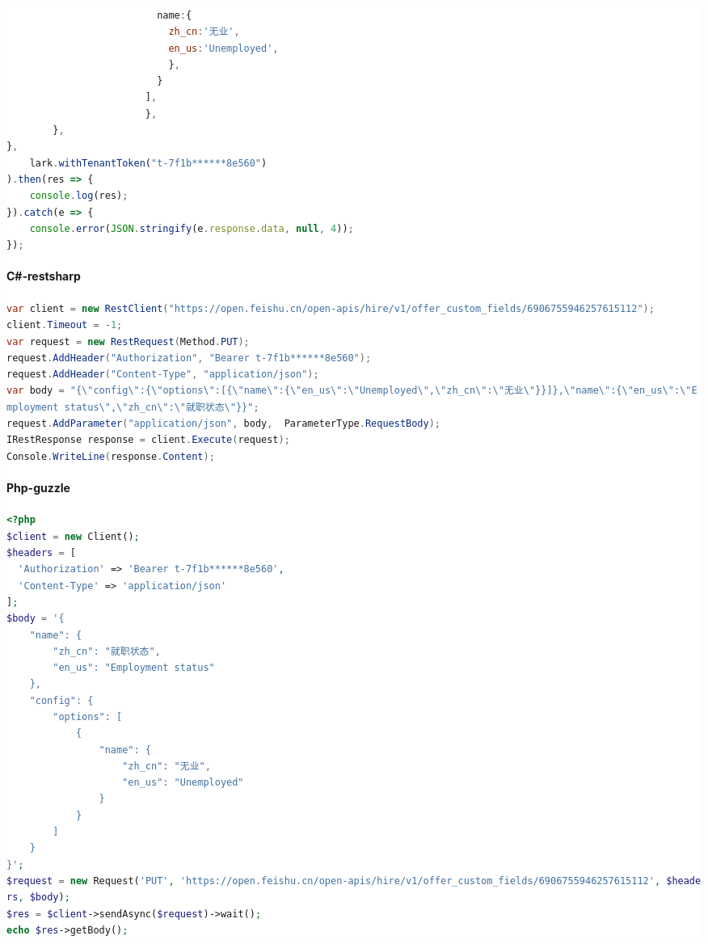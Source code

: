 ```javascript
                          name:{
                            zh_cn:'无业',
                            en_us:'Unemployed',
                            },
                          }
                        ],
                        },
        },
},
    lark.withTenantToken("t-7f1b******8e560")
).then(res => {
    console.log(res);
}).catch(e => {
    console.error(JSON.stringify(e.response.data, null, 4));
});

```

#### C#-restsharp

```csharp
var client = new RestClient("https://open.feishu.cn/open-apis/hire/v1/offer_custom_fields/6906755946257615112");
client.Timeout = -1;
var request = new RestRequest(Method.PUT);
request.AddHeader("Authorization", "Bearer t-7f1b******8e560");
request.AddHeader("Content-Type", "application/json");
var body = "{\"config\":{\"options\":[{\"name\":{\"en_us\":\"Unemployed\",\"zh_cn\":\"无业\"}}]},\"name\":{\"en_us\":\"Employment status\",\"zh_cn\":\"就职状态\"}}";
request.AddParameter("application/json", body,  ParameterType.RequestBody);
IRestResponse response = client.Execute(request);
Console.WriteLine(response.Content);
```

#### Php-guzzle

```php
<?php
$client = new Client();
$headers = [
  'Authorization' => 'Bearer t-7f1b******8e560',
  'Content-Type' => 'application/json'
];
$body = '{
    "name": {
        "zh_cn": "就职状态",
        "en_us": "Employment status"
    },
    "config": {
        "options": [
            {
                "name": {
                    "zh_cn": "无业",
                    "en_us": "Unemployed"
                }
            }
        ]
    }
}';
$request = new Request('PUT', 'https://open.feishu.cn/open-apis/hire/v1/offer_custom_fields/6906755946257615112', $headers, $body);
$res = $client->sendAsync($request)->wait();
echo $res->getBody();
```
